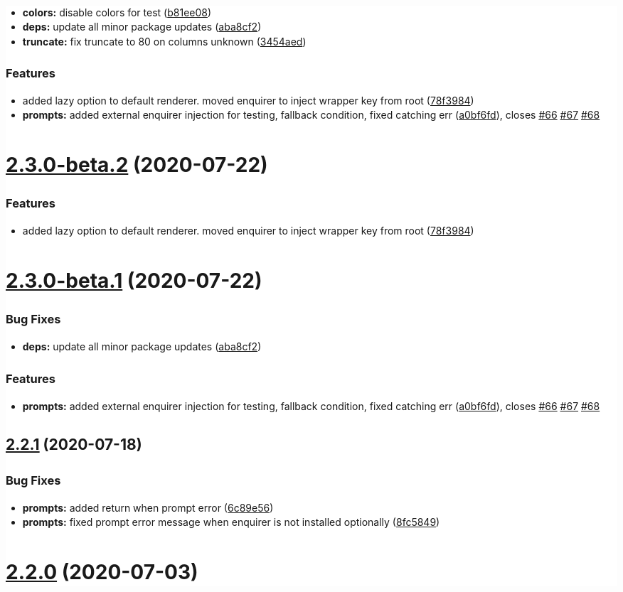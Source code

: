 - **colors:** disable colors for test ([b81ee08](https://github.com/cenk1cenk2/listr2/commit/b81ee087fd11f9ee8b96b305d9a76fb7b245ca9c))
- **deps:** update all minor package updates ([aba8cf2](https://github.com/cenk1cenk2/listr2/commit/aba8cf20abbf6c81cd98be41099254ba6c30a19b))
- **truncate:** fix truncate to 80 on columns unknown ([3454aed](https://github.com/cenk1cenk2/listr2/commit/3454aedbc4282550f79f4e65fe34ab14fbe06e4e))

### Features

- added lazy option to default renderer. moved enquirer to inject wrapper key from root ([78f3984](https://github.com/cenk1cenk2/listr2/commit/78f3984c19cd31f45edf5fbc8e8bfa5380104331))
- **prompts:** added external enquirer injection for testing, fallback condition, fixed catching err ([a0bf6fd](https://github.com/cenk1cenk2/listr2/commit/a0bf6fd444caf69b0231f710099e367840c0ed15)), closes [#66](https://github.com/cenk1cenk2/listr2/issues/66) [#67](https://github.com/cenk1cenk2/listr2/issues/67) [#68](https://github.com/cenk1cenk2/listr2/issues/68)

# [2.3.0-beta.2](https://github.com/cenk1cenk2/listr2/compare/v2.3.0-beta.1...v2.3.0-beta.2) (2020-07-22)

### Features

- added lazy option to default renderer. moved enquirer to inject wrapper key from root ([78f3984](https://github.com/cenk1cenk2/listr2/commit/78f3984c19cd31f45edf5fbc8e8bfa5380104331))

# [2.3.0-beta.1](https://github.com/cenk1cenk2/listr2/compare/v2.2.1...v2.3.0-beta.1) (2020-07-22)

### Bug Fixes

- **deps:** update all minor package updates ([aba8cf2](https://github.com/cenk1cenk2/listr2/commit/aba8cf20abbf6c81cd98be41099254ba6c30a19b))

### Features

- **prompts:** added external enquirer injection for testing, fallback condition, fixed catching err ([a0bf6fd](https://github.com/cenk1cenk2/listr2/commit/a0bf6fd444caf69b0231f710099e367840c0ed15)), closes [#66](https://github.com/cenk1cenk2/listr2/issues/66) [#67](https://github.com/cenk1cenk2/listr2/issues/67) [#68](https://github.com/cenk1cenk2/listr2/issues/68)

## [2.2.1](https://github.com/cenk1cenk2/listr2/compare/v2.2.0...v2.2.1) (2020-07-18)

### Bug Fixes

- **prompts:** added return when prompt error ([6c89e56](https://github.com/cenk1cenk2/listr2/commit/6c89e562713686a1748a0436aef3c2ae43c6c555))
- **prompts:** fixed prompt error message when enquirer is not installed optionally ([8fc5849](https://github.com/cenk1cenk2/listr2/commit/8fc58492bcac3fb5520360c7c8d1e5c2156b74fc))

# [2.2.0](https://github.com/cenk1cenk2/listr2/compare/v2.1.9...v2.2.0) (2020-07-03)
